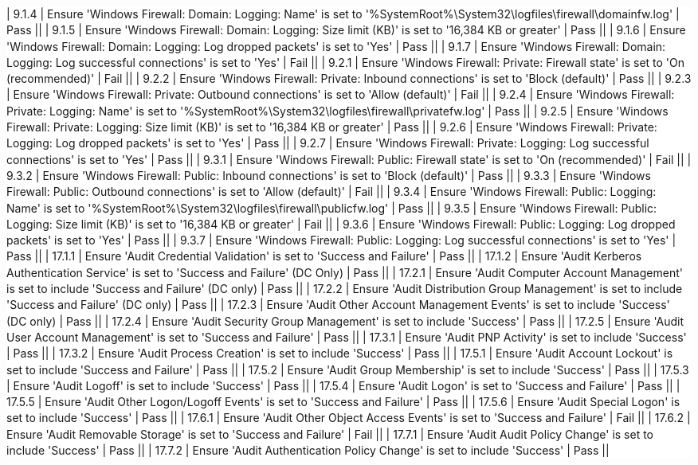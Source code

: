 | 9.1.4 | Ensure 'Windows Firewall: Domain: Logging: Name' is set to '%SystemRoot%\System32\logfiles\firewall\domainfw.log' | Pass ||
| 9.1.5 | Ensure 'Windows Firewall: Domain: Logging: Size limit (KB)' is set to '16,384 KB or greater' | Pass ||
| 9.1.6 | Ensure 'Windows Firewall: Domain: Logging: Log dropped packets' is set to 'Yes' | Pass ||
| 9.1.7 | Ensure 'Windows Firewall: Domain: Logging: Log successful connections' is set to 'Yes' | Fail ||
| 9.2.1 | Ensure 'Windows Firewall: Private: Firewall state' is set to 'On (recommended)' | Fail ||
| 9.2.2 | Ensure 'Windows Firewall: Private: Inbound connections' is set to 'Block (default)' | Pass ||
| 9.2.3 | Ensure 'Windows Firewall: Private: Outbound connections' is set to 'Allow (default)' | Fail ||
| 9.2.4 | Ensure 'Windows Firewall: Private: Logging: Name' is set to '%SystemRoot%\System32\logfiles\firewall\privatefw.log' | Pass ||
| 9.2.5 | Ensure 'Windows Firewall: Private: Logging: Size limit (KB)' is set to '16,384 KB or greater' | Pass ||
| 9.2.6 | Ensure 'Windows Firewall: Private: Logging: Log dropped packets' is set to 'Yes' | Pass ||
| 9.2.7 | Ensure 'Windows Firewall: Private: Logging: Log successful connections' is set to 'Yes' | Pass ||
| 9.3.1 | Ensure 'Windows Firewall: Public: Firewall state' is set to 'On (recommended)' | Fail ||
| 9.3.2 | Ensure 'Windows Firewall: Public: Inbound connections' is set to 'Block (default)' | Pass ||
| 9.3.3 | Ensure 'Windows Firewall: Public: Outbound connections' is set to 'Allow (default)' | Fail ||
| 9.3.4 | Ensure 'Windows Firewall: Public: Logging: Name' is set to '%SystemRoot%\System32\logfiles\firewall\publicfw.log' | Pass ||
| 9.3.5 | Ensure 'Windows Firewall: Public: Logging: Size limit (KB)' is set to '16,384 KB or greater' | Fail ||
| 9.3.6 | Ensure 'Windows Firewall: Public: Logging: Log dropped packets' is set to 'Yes' | Pass ||
| 9.3.7 | Ensure 'Windows Firewall: Public: Logging: Log successful connections' is set to 'Yes' | Pass ||
| 17.1.1 | Ensure 'Audit Credential Validation' is set to 'Success and Failure' | Pass ||
| 17.1.2 | Ensure 'Audit Kerberos Authentication Service' is set to 'Success and Failure' (DC Only) | Pass ||
| 17.2.1 | Ensure 'Audit Computer Account Management' is set to include 'Success and Failure' (DC only) | Pass ||
| 17.2.2 | Ensure 'Audit Distribution Group Management' is set to include 'Success and Failure' (DC only) | Pass ||
| 17.2.3 | Ensure 'Audit Other Account Management Events' is set to include 'Success' (DC only) | Pass ||
| 17.2.4 | Ensure 'Audit Security Group Management' is set to include 'Success' | Pass ||
| 17.2.5 | Ensure 'Audit User Account Management' is set to 'Success and Failure' | Pass ||
| 17.3.1 | Ensure 'Audit PNP Activity' is set to include 'Success' | Pass ||
| 17.3.2 | Ensure 'Audit Process Creation' is set to include 'Success' | Pass ||
| 17.5.1 | Ensure 'Audit Account Lockout' is set to include 'Success and Failure' | Pass ||
| 17.5.2 | Ensure 'Audit Group Membership' is set to include 'Success' | Pass ||
| 17.5.3 | Ensure 'Audit Logoff' is set to include 'Success' | Pass ||
| 17.5.4 | Ensure 'Audit Logon' is set to 'Success and Failure' | Pass ||
| 17.5.5 | Ensure 'Audit Other Logon/Logoff Events' is set to 'Success and Failure' | Pass ||
| 17.5.6 | Ensure 'Audit Special Logon' is set to include 'Success' | Pass ||
| 17.6.1 | Ensure 'Audit Other Object Access Events' is set to 'Success and Failure' | Fail ||
| 17.6.2 | Ensure 'Audit Removable Storage' is set to 'Success and Failure' | Fail ||
| 17.7.1 | Ensure 'Audit Audit Policy Change' is set to include 'Success' | Pass ||
| 17.7.2 | Ensure 'Audit Authentication Policy Change' is set to include 'Success' | Pass ||